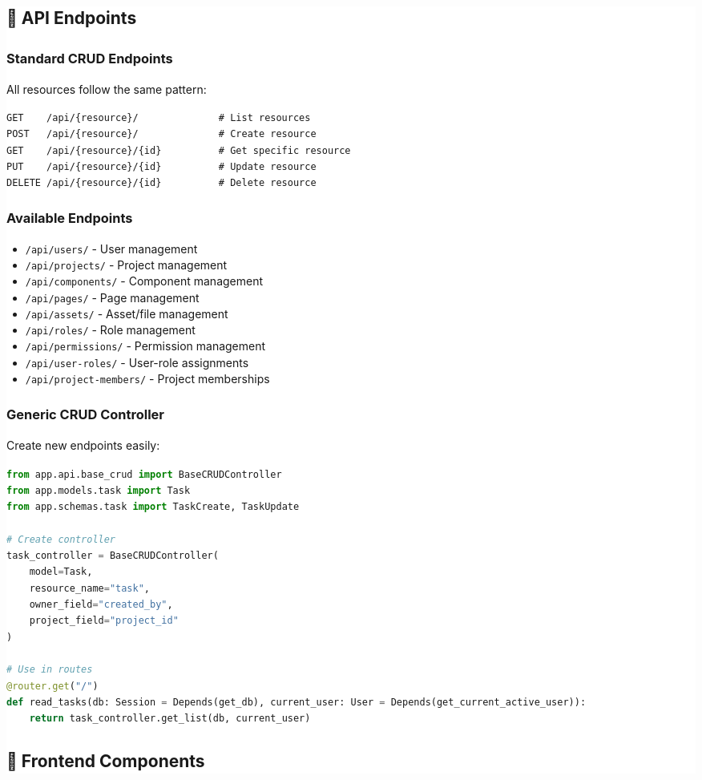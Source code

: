 ## 🚀 API Endpoints

### Standard CRUD Endpoints

All resources follow the same pattern:

```
GET    /api/{resource}/              # List resources
POST   /api/{resource}/              # Create resource
GET    /api/{resource}/{id}          # Get specific resource
PUT    /api/{resource}/{id}          # Update resource
DELETE /api/{resource}/{id}          # Delete resource
```

### Available Endpoints

- `/api/users/` - User management
- `/api/projects/` - Project management
- `/api/components/` - Component management
- `/api/pages/` - Page management
- `/api/assets/` - Asset/file management
- `/api/roles/` - Role management
- `/api/permissions/` - Permission management
- `/api/user-roles/` - User-role assignments
- `/api/project-members/` - Project memberships

### Generic CRUD Controller

Create new endpoints easily:

```python
from app.api.base_crud import BaseCRUDController
from app.models.task import Task
from app.schemas.task import TaskCreate, TaskUpdate

# Create controller
task_controller = BaseCRUDController(
    model=Task,
    resource_name="task",
    owner_field="created_by",
    project_field="project_id"
)

# Use in routes
@router.get("/")
def read_tasks(db: Session = Depends(get_db), current_user: User = Depends(get_current_active_user)):
    return task_controller.get_list(db, current_user)
```

## 🎨 Frontend Components
